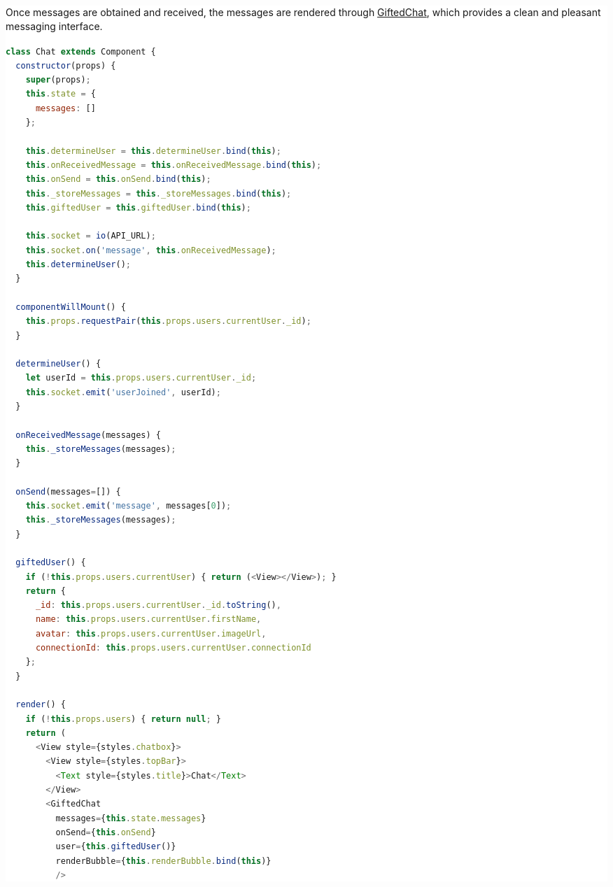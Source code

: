 Once messages are obtained and received, the messages are rendered through [GiftedChat](https://www.npmjs.com/package/react-native-gifted-chat), which provides a clean and pleasant messaging interface.

```javascript
class Chat extends Component {
  constructor(props) {
    super(props);
    this.state = {
      messages: []
    };

    this.determineUser = this.determineUser.bind(this);
    this.onReceivedMessage = this.onReceivedMessage.bind(this);
    this.onSend = this.onSend.bind(this);
    this._storeMessages = this._storeMessages.bind(this);
    this.giftedUser = this.giftedUser.bind(this);

    this.socket = io(API_URL);
    this.socket.on('message', this.onReceivedMessage);
    this.determineUser();
  }

  componentWillMount() {
    this.props.requestPair(this.props.users.currentUser._id);
  }

  determineUser() {
    let userId = this.props.users.currentUser._id;
    this.socket.emit('userJoined', userId);
  }

  onReceivedMessage(messages) {
    this._storeMessages(messages);
  }

  onSend(messages=[]) {
    this.socket.emit('message', messages[0]);
    this._storeMessages(messages);
  }

  giftedUser() {
    if (!this.props.users.currentUser) { return (<View></View>); }
    return {
      _id: this.props.users.currentUser._id.toString(),
      name: this.props.users.currentUser.firstName,
      avatar: this.props.users.currentUser.imageUrl,
      connectionId: this.props.users.currentUser.connectionId
    };
  }

  render() {
    if (!this.props.users) { return null; }
    return (
      <View style={styles.chatbox}>
        <View style={styles.topBar}>
          <Text style={styles.title}>Chat</Text>
        </View>
        <GiftedChat
          messages={this.state.messages}
          onSend={this.onSend}
          user={this.giftedUser()}
          renderBubble={this.renderBubble.bind(this)}
          />
```

[views]: ./docs/views.md
[db_schema]: ./docs/sample_schema.md